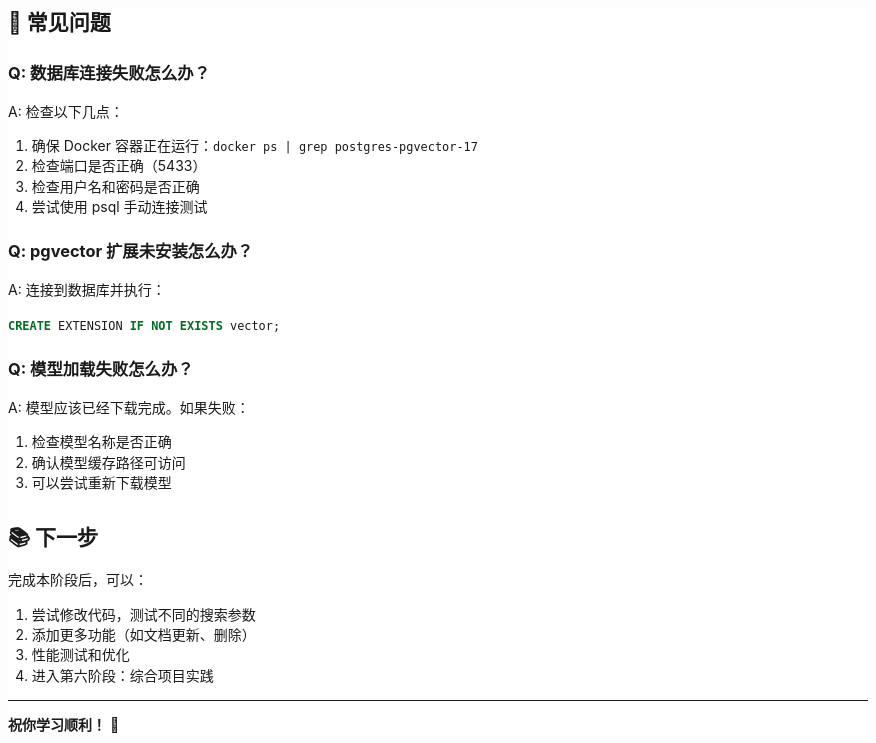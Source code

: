 ## 🐛 常见问题

### Q: 数据库连接失败怎么办？

A: 检查以下几点：
1. 确保 Docker 容器正在运行：`docker ps | grep postgres-pgvector-17`
2. 检查端口是否正确（5433）
3. 检查用户名和密码是否正确
4. 尝试使用 psql 手动连接测试

### Q: pgvector 扩展未安装怎么办？

A: 连接到数据库并执行：
```sql
CREATE EXTENSION IF NOT EXISTS vector;
```

### Q: 模型加载失败怎么办？

A: 模型应该已经下载完成。如果失败：
1. 检查模型名称是否正确
2. 确认模型缓存路径可访问
3. 可以尝试重新下载模型

## 📚 下一步

完成本阶段后，可以：
1. 尝试修改代码，测试不同的搜索参数
2. 添加更多功能（如文档更新、删除）
3. 性能测试和优化
4. 进入第六阶段：综合项目实践

---

**祝你学习顺利！** 🚀

